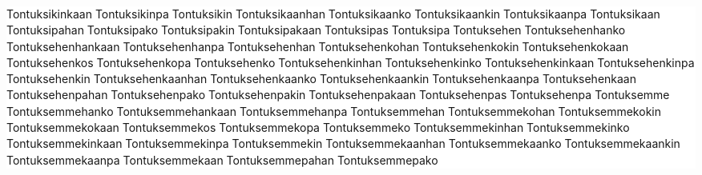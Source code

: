 Tontuksikinkaan
Tontuksikinpa
Tontuksikin
Tontuksikaanhan
Tontuksikaanko
Tontuksikaankin
Tontuksikaanpa
Tontuksikaan
Tontuksipahan
Tontuksipako
Tontuksipakin
Tontuksipakaan
Tontuksipas
Tontuksipa
Tontuksehen
Tontuksehenhanko
Tontuksehenhankaan
Tontuksehenhanpa
Tontuksehenhan
Tontuksehenkohan
Tontuksehenkokin
Tontuksehenkokaan
Tontuksehenkos
Tontuksehenkopa
Tontuksehenko
Tontuksehenkinhan
Tontuksehenkinko
Tontuksehenkinkaan
Tontuksehenkinpa
Tontuksehenkin
Tontuksehenkaanhan
Tontuksehenkaanko
Tontuksehenkaankin
Tontuksehenkaanpa
Tontuksehenkaan
Tontuksehenpahan
Tontuksehenpako
Tontuksehenpakin
Tontuksehenpakaan
Tontuksehenpas
Tontuksehenpa
Tontuksemme
Tontuksemmehanko
Tontuksemmehankaan
Tontuksemmehanpa
Tontuksemmehan
Tontuksemmekohan
Tontuksemmekokin
Tontuksemmekokaan
Tontuksemmekos
Tontuksemmekopa
Tontuksemmeko
Tontuksemmekinhan
Tontuksemmekinko
Tontuksemmekinkaan
Tontuksemmekinpa
Tontuksemmekin
Tontuksemmekaanhan
Tontuksemmekaanko
Tontuksemmekaankin
Tontuksemmekaanpa
Tontuksemmekaan
Tontuksemmepahan
Tontuksemmepako